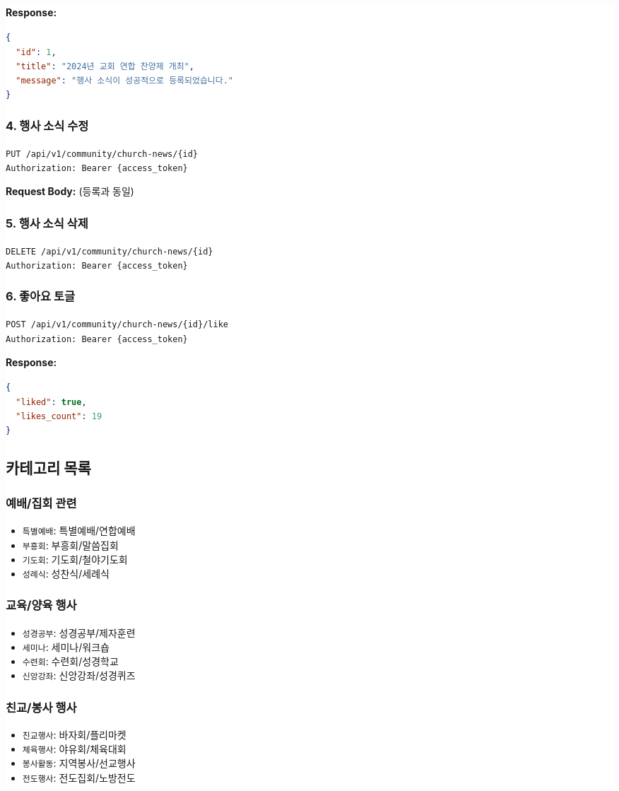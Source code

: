 **Response:**
```json
{
  "id": 1,
  "title": "2024년 교회 연합 찬양제 개최",
  "message": "행사 소식이 성공적으로 등록되었습니다."
}
```

### 4. 행사 소식 수정
```http
PUT /api/v1/community/church-news/{id}
Authorization: Bearer {access_token}
```

**Request Body:** (등록과 동일)

### 5. 행사 소식 삭제
```http
DELETE /api/v1/community/church-news/{id}
Authorization: Bearer {access_token}
```

### 6. 좋아요 토글
```http
POST /api/v1/community/church-news/{id}/like
Authorization: Bearer {access_token}
```

**Response:**
```json
{
  "liked": true,
  "likes_count": 19
}
```

## 카테고리 목록

### 예배/집회 관련
- `특별예배`: 특별예배/연합예배
- `부흥회`: 부흥회/말씀집회  
- `기도회`: 기도회/철야기도회
- `성례식`: 성찬식/세례식

### 교육/양육 행사
- `성경공부`: 성경공부/제자훈련
- `세미나`: 세미나/워크숍
- `수련회`: 수련회/성경학교
- `신앙강좌`: 신앙강좌/성경퀴즈

### 친교/봉사 행사
- `친교행사`: 바자회/플리마켓
- `체육행사`: 야유회/체육대회
- `봉사활동`: 지역봉사/선교행사
- `전도행사`: 전도집회/노방전도
